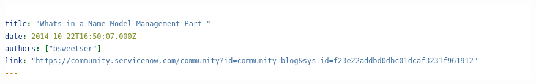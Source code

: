 ```yaml
---
title: "Whats in a Name Model Management Part "
date: 2014-10-22T16:50:07.000Z
authors: ["bsweetser"]
link: "https://community.servicenow.com/community?id=community_blog&sys_id=f23e22addbd0dbc01dcaf3231f961912"
---
```

